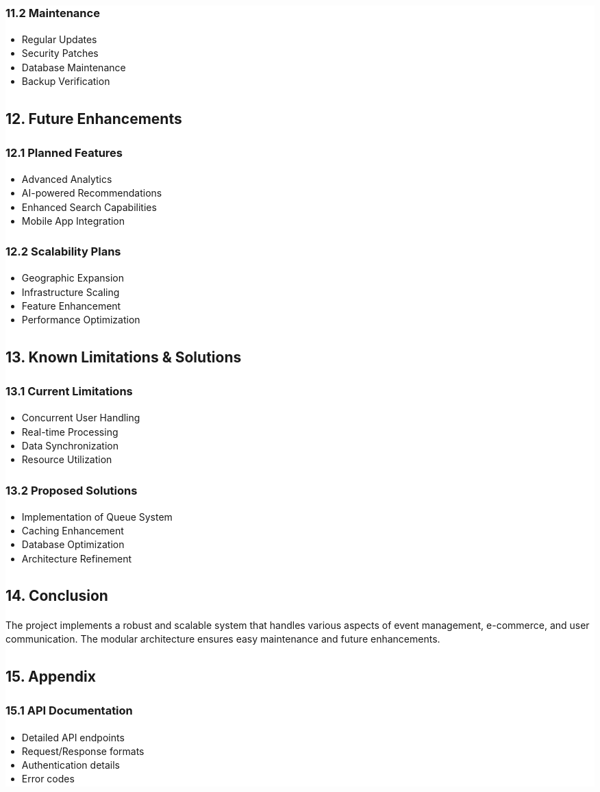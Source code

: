 ### 11.2 Maintenance
- Regular Updates
- Security Patches
- Database Maintenance
- Backup Verification

## 12. Future Enhancements

### 12.1 Planned Features
- Advanced Analytics
- AI-powered Recommendations
- Enhanced Search Capabilities
- Mobile App Integration

### 12.2 Scalability Plans
- Geographic Expansion
- Infrastructure Scaling
- Feature Enhancement
- Performance Optimization

## 13. Known Limitations & Solutions

### 13.1 Current Limitations
- Concurrent User Handling
- Real-time Processing
- Data Synchronization
- Resource Utilization

### 13.2 Proposed Solutions
- Implementation of Queue System
- Caching Enhancement
- Database Optimization
- Architecture Refinement

## 14. Conclusion
The project implements a robust and scalable system that handles various aspects of event management, e-commerce, and user communication. The modular architecture ensures easy maintenance and future enhancements.

## 15. Appendix

### 15.1 API Documentation
- Detailed API endpoints
- Request/Response formats
- Authentication details
- Error codes
